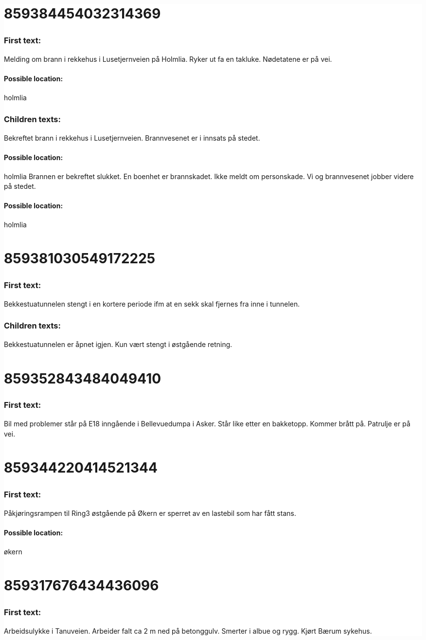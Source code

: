 
# 859384454032314369
### First text:
Melding om brann i rekkehus i Lusetjernveien på Holmlia. Ryker ut fa en takluke. Nødetatene er på vei.
#### Possible location:
holmlia
### Children texts:
Bekreftet brann i rekkehus i Lusetjernveien. Brannvesenet er i innsats på stedet.
#### Possible location:
holmlia
Brannen er bekreftet slukket. En boenhet er brannskadet. Ikke meldt om personskade. Vi og brannvesenet jobber videre på stedet.
#### Possible location:
holmlia


# 859381030549172225
### First text:
Bekkestuatunnelen stengt i en kortere periode ifm at en sekk skal fjernes fra inne i tunnelen.
### Children texts:
Bekkestuatunnelen er åpnet igjen. Kun vært stengt i østgående retning.


# 859352843484049410
### First text:
Bil med problemer står på E18 inngående i Bellevuedumpa i Asker. Står like etter en bakketopp. Kommer brått på. Patrulje er på vei.


# 859344220414521344
### First text:
Påkjøringsrampen til Ring3 østgående på Økern er sperret av en lastebil som har fått stans.
#### Possible location:
økern


# 859317676434436096
### First text:
Arbeidsulykke i Tanuveien. Arbeider falt ca 2 m ned på betonggulv.  Smerter i albue og rygg. Kjørt Bærum sykehus.
